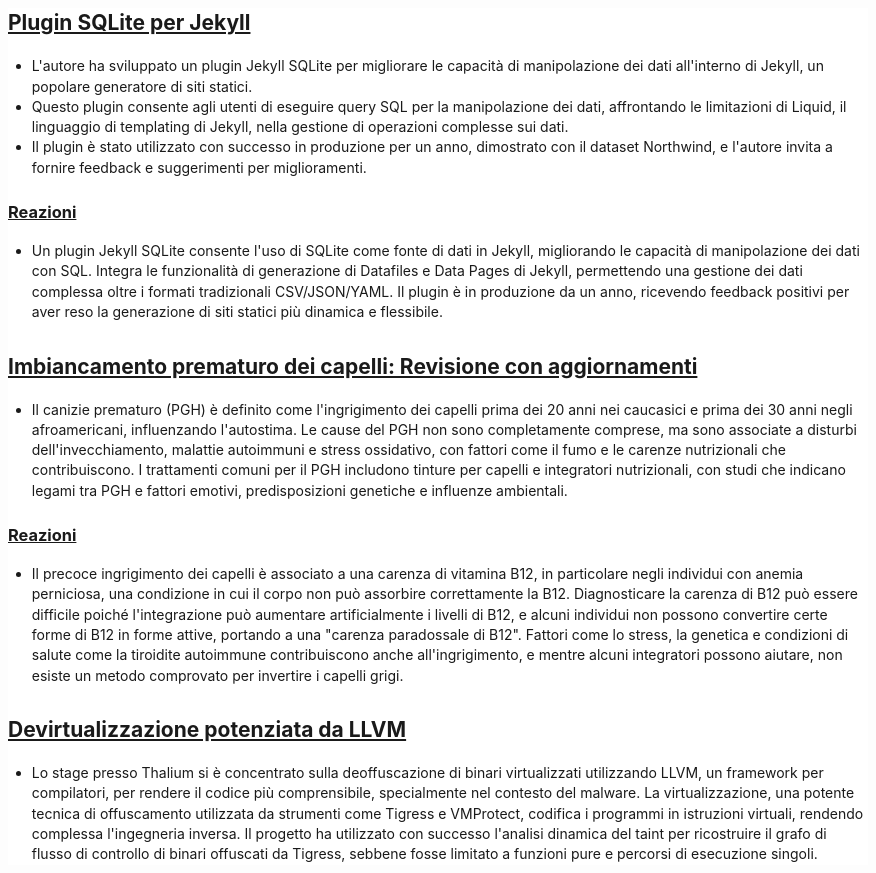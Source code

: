 ## [Plugin SQLite per Jekyll](https://github.com/captn3m0/jekyll-sqlite)

- L'autore ha sviluppato un plugin Jekyll SQLite per migliorare le capacità di manipolazione dei dati all'interno di Jekyll, un popolare generatore di siti statici.
- Questo plugin consente agli utenti di eseguire query SQL per la manipolazione dei dati, affrontando le limitazioni di Liquid, il linguaggio di templating di Jekyll, nella gestione di operazioni complesse sui dati.
- Il plugin è stato utilizzato con successo in produzione per un anno, dimostrato con il dataset Northwind, e l'autore invita a fornire feedback e suggerimenti per miglioramenti.

### [Reazioni](https://news.ycombinator.com/item?id=42244987)

- Un plugin Jekyll SQLite consente l'uso di SQLite come fonte di dati in Jekyll, migliorando le capacità di manipolazione dei dati con SQL. Integra le funzionalità di generazione di Datafiles e Data Pages di Jekyll, permettendo una gestione dei dati complessa oltre i formati tradizionali CSV/JSON/YAML. Il plugin è in produzione da un anno, ricevendo feedback positivi per aver reso la generazione di siti statici più dinamica e flessibile.

## [Imbiancamento prematuro dei capelli: Revisione con aggiornamenti](https://pmc.ncbi.nlm.nih.gov/articles/PMC6290285/)

- Il canizie prematuro (PGH) è definito come l'ingrigimento dei capelli prima dei 20 anni nei caucasici e prima dei 30 anni negli afroamericani, influenzando l'autostima. Le cause del PGH non sono completamente comprese, ma sono associate a disturbi dell'invecchiamento, malattie autoimmuni e stress ossidativo, con fattori come il fumo e le carenze nutrizionali che contribuiscono. I trattamenti comuni per il PGH includono tinture per capelli e integratori nutrizionali, con studi che indicano legami tra PGH e fattori emotivi, predisposizioni genetiche e influenze ambientali.

### [Reazioni](https://news.ycombinator.com/item?id=42241702)

- Il precoce ingrigimento dei capelli è associato a una carenza di vitamina B12, in particolare negli individui con anemia perniciosa, una condizione in cui il corpo non può assorbire correttamente la B12. Diagnosticare la carenza di B12 può essere difficile poiché l'integrazione può aumentare artificialmente i livelli di B12, e alcuni individui non possono convertire certe forme di B12 in forme attive, portando a una "carenza paradossale di B12". Fattori come lo stress, la genetica e condizioni di salute come la tiroidite autoimmune contribuiscono anche all'ingrigimento, e mentre alcuni integratori possono aiutare, non esiste un metodo comprovato per invertire i capelli grigi.

## [Devirtualizzazione potenziata da LLVM](https://blog.thalium.re/posts/llvm-powered-devirtualization/)

- Lo stage presso Thalium si è concentrato sulla deoffuscazione di binari virtualizzati utilizzando LLVM, un framework per compilatori, per rendere il codice più comprensibile, specialmente nel contesto del malware. La virtualizzazione, una potente tecnica di offuscamento utilizzata da strumenti come Tigress e VMProtect, codifica i programmi in istruzioni virtuali, rendendo complessa l'ingegneria inversa. Il progetto ha utilizzato con successo l'analisi dinamica del taint per ricostruire il grafo di flusso di controllo di binari offuscati da Tigress, sebbene fosse limitato a funzioni pure e percorsi di esecuzione singoli.
